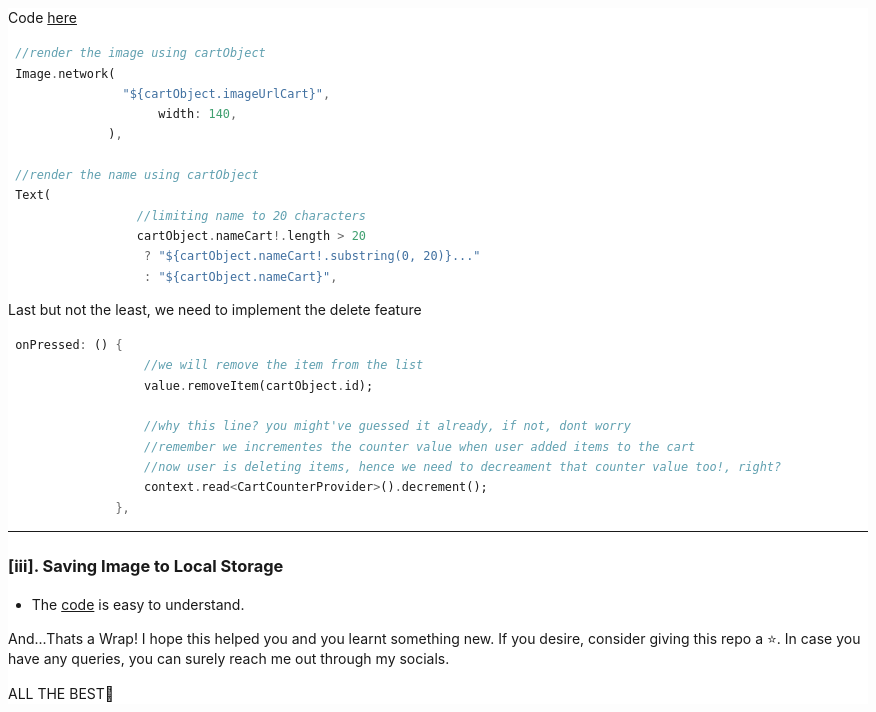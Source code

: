 Code [here](https://github.com/AKR-2803/MemeAppFlutter/blob/akr-branch/lib/screens/cart_page.dart#L51)
```dart
 //render the image using cartObject
 Image.network(
                "${cartObject.imageUrlCart}",
                     width: 140,
              ),
              
 //render the name using cartObject
 Text(           
                  //limiting name to 20 characters 
                  cartObject.nameCart!.length > 20
                   ? "${cartObject.nameCart!.substring(0, 20)}..."
                   : "${cartObject.nameCart}",
```

Last but not the least, we need to implement the delete feature

```dart
 onPressed: () {
                   //we will remove the item from the list
                   value.removeItem(cartObject.id);                   
                   
                   //why this line? you might've guessed it already, if not, dont worry
                   //remember we incrementes the counter value when user added items to the cart
                   //now user is deleting items, hence we need to decreament that counter value too!, right?
                   context.read<CartCounterProvider>().decrement();
               },

```
___

### [iii]. Saving Image to Local Storage  

- The [code](https://github.com/AKR-2803/MemeAppFlutter/blob/akr-branch/lib/screens/preview_download.dart) is easy to understand. 


And...Thats a Wrap!
I hope this helped you and you learnt something new. If you desire, consider giving this repo a ⭐. In case you have any queries, you can surely reach me out through my socials.

ALL THE BEST🙌

